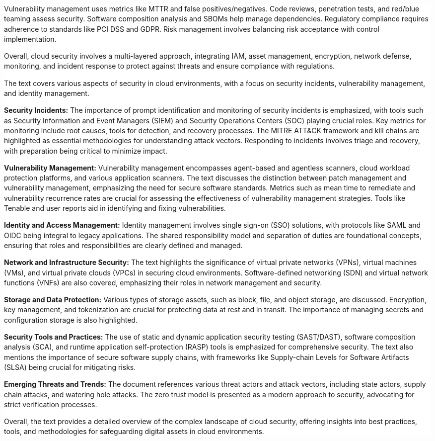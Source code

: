 Vulnerability management uses metrics like MTTR and false positives/negatives. Code reviews, penetration tests, and red/blue teaming assess security. Software composition analysis and SBOMs help manage dependencies. Regulatory compliance requires adherence to standards like PCI DSS and GDPR. Risk management involves balancing risk acceptance with control implementation.

Overall, cloud security involves a multi-layered approach, integrating IAM, asset management, encryption, network defense, monitoring, and incident response to protect against threats and ensure compliance with regulations.



The text covers various aspects of security in cloud environments, with a focus on security incidents, vulnerability management, and identity management.

**Security Incidents:**
The importance of prompt identification and monitoring of security incidents is emphasized, with tools such as Security Information and Event Managers (SIEM) and Security Operations Centers (SOC) playing crucial roles. Key metrics for monitoring include root causes, tools for detection, and recovery processes. The MITRE ATT&CK framework and kill chains are highlighted as essential methodologies for understanding attack vectors. Responding to incidents involves triage and recovery, with preparation being critical to minimize impact.

**Vulnerability Management:**
Vulnerability management encompasses agent-based and agentless scanners, cloud workload protection platforms, and various application scanners. The text discusses the distinction between patch management and vulnerability management, emphasizing the need for secure software standards. Metrics such as mean time to remediate and vulnerability recurrence rates are crucial for assessing the effectiveness of vulnerability management strategies. Tools like Tenable and user reports aid in identifying and fixing vulnerabilities.

**Identity and Access Management:**
Identity management involves single sign-on (SSO) solutions, with protocols like SAML and OIDC being integral to legacy applications. The shared responsibility model and separation of duties are foundational concepts, ensuring that roles and responsibilities are clearly defined and managed.

**Network and Infrastructure Security:**
The text highlights the significance of virtual private networks (VPNs), virtual machines (VMs), and virtual private clouds (VPCs) in securing cloud environments. Software-defined networking (SDN) and virtual network functions (VNFs) are also covered, emphasizing their roles in network management and security.

**Storage and Data Protection:**
Various types of storage assets, such as block, file, and object storage, are discussed. Encryption, key management, and tokenization are crucial for protecting data at rest and in transit. The importance of managing secrets and configuration storage is also highlighted.

**Security Tools and Practices:**
The use of static and dynamic application security testing (SAST/DAST), software composition analysis (SCA), and runtime application self-protection (RASP) tools is emphasized for comprehensive security. The text also mentions the importance of secure software supply chains, with frameworks like Supply-chain Levels for Software Artifacts (SLSA) being crucial for mitigating risks.

**Emerging Threats and Trends:**
The document references various threat actors and attack vectors, including state actors, supply chain attacks, and watering hole attacks. The zero trust model is presented as a modern approach to security, advocating for strict verification processes.

Overall, the text provides a detailed overview of the complex landscape of cloud security, offering insights into best practices, tools, and methodologies for safeguarding digital assets in cloud environments.
